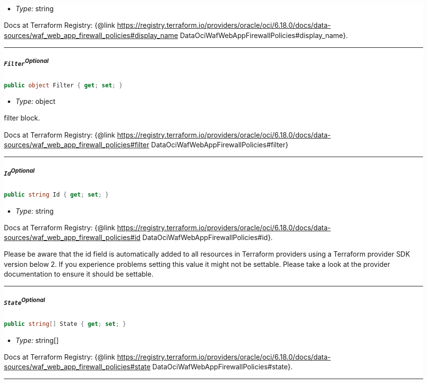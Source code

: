 - *Type:* string

Docs at Terraform Registry: {@link https://registry.terraform.io/providers/oracle/oci/6.18.0/docs/data-sources/waf_web_app_firewall_policies#display_name DataOciWafWebAppFirewallPolicies#display_name}.

---

##### `Filter`<sup>Optional</sup> <a name="Filter" id="rhizo-co-terraform-provider-oci.dataOciWafWebAppFirewallPolicies.DataOciWafWebAppFirewallPoliciesConfig.property.filter"></a>

```csharp
public object Filter { get; set; }
```

- *Type:* object

filter block.

Docs at Terraform Registry: {@link https://registry.terraform.io/providers/oracle/oci/6.18.0/docs/data-sources/waf_web_app_firewall_policies#filter DataOciWafWebAppFirewallPolicies#filter}

---

##### `Id`<sup>Optional</sup> <a name="Id" id="rhizo-co-terraform-provider-oci.dataOciWafWebAppFirewallPolicies.DataOciWafWebAppFirewallPoliciesConfig.property.id"></a>

```csharp
public string Id { get; set; }
```

- *Type:* string

Docs at Terraform Registry: {@link https://registry.terraform.io/providers/oracle/oci/6.18.0/docs/data-sources/waf_web_app_firewall_policies#id DataOciWafWebAppFirewallPolicies#id}.

Please be aware that the id field is automatically added to all resources in Terraform providers using a Terraform provider SDK version below 2.
If you experience problems setting this value it might not be settable. Please take a look at the provider documentation to ensure it should be settable.

---

##### `State`<sup>Optional</sup> <a name="State" id="rhizo-co-terraform-provider-oci.dataOciWafWebAppFirewallPolicies.DataOciWafWebAppFirewallPoliciesConfig.property.state"></a>

```csharp
public string[] State { get; set; }
```

- *Type:* string[]

Docs at Terraform Registry: {@link https://registry.terraform.io/providers/oracle/oci/6.18.0/docs/data-sources/waf_web_app_firewall_policies#state DataOciWafWebAppFirewallPolicies#state}.

---